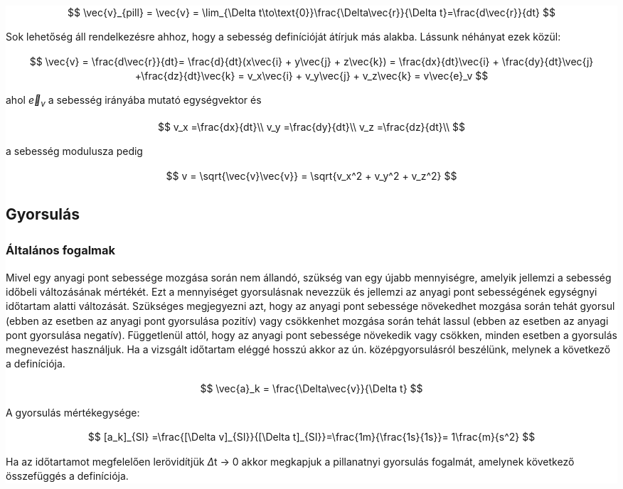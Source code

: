 $$
\vec{v}_{pill} = \vec{v} = \lim_{\Delta t\to\text{0}}\frac{\Delta\vec{r}}{\Delta t}=\frac{d\vec{r}}{dt}
$$

Sok lehetőség áll rendelkezésre ahhoz, hogy a sebesség definícióját átírjuk más alakba. Lássunk néhányat ezek közül:

$$
\vec{v} = 
\frac{d\vec{r}}{dt}=
\frac{d}{dt}(x\vec{i} + y\vec{j} + z\vec{k}) 
= \frac{dx}{dt}\vec{i} + \frac{dy}{dt}\vec{j} +\frac{dz}{dt}\vec{k} = v_x\vec{i} + v_y\vec{j} + v_z\vec{k} = v\vec{e}_v
$$

ahol $\vec{e}_v$ a sebesség irányába mutató egységvektor és

$$
v_x =\frac{dx}{dt}\\
v_y =\frac{dy}{dt}\\
v_z =\frac{dz}{dt}\\
$$

a sebesség modulusza pedig

$$
v = \sqrt{\vec{v}\vec{v}} = \sqrt{v_x^2 + v_y^2 + v_z^2}
$$

## Gyorsulás

### Általános fogalmak

Mivel egy anyagi pont sebessége mozgása során nem állandó, szükség van egy újabb mennyiségre, amelyik jellemzi a sebesség időbeli változásának mértékét. Ezt a mennyiséget gyorsulásnak nevezzük és jellemzi az anyagi pont sebességének egységnyi időtartam alatti változását. Szükséges megjegyezni azt, hogy az anyagi pont sebessége növekedhet mozgása során tehát gyorsul (ebben az esetben az anyagi pont gyorsulása pozitív) vagy csökkenhet mozgása során tehát lassul (ebben az esetben az anyagi pont gyorsulása negatív). Függetlenül attól, hogy az anyagi pont sebessége növekedik vagy csökken, minden esetben a gyorsulás megnevezést használjuk. Ha a vizsgált időtartam eléggé hosszú akkor az ún. középgyorsulásról beszélünk, melynek a következő a definíciója.

$$
\vec{a}_k = \frac{\Delta\vec{v}}{\Delta t}
$$

A gyorsulás mértékegysége:

$$
[a_k]_{SI} =\frac{[\Delta v]_{SI}}{[\Delta t]_{SI}}=\frac{1m}{\frac{1s}{1s}}= 1\frac{m}{s^2}
$$

Ha az időtartamot megfelelően lerövidítjük $\Delta$t → 0 akkor megkapjuk a pillanatnyi gyorsulás fogalmát, amelynek következő összefüggés a definíciója.
